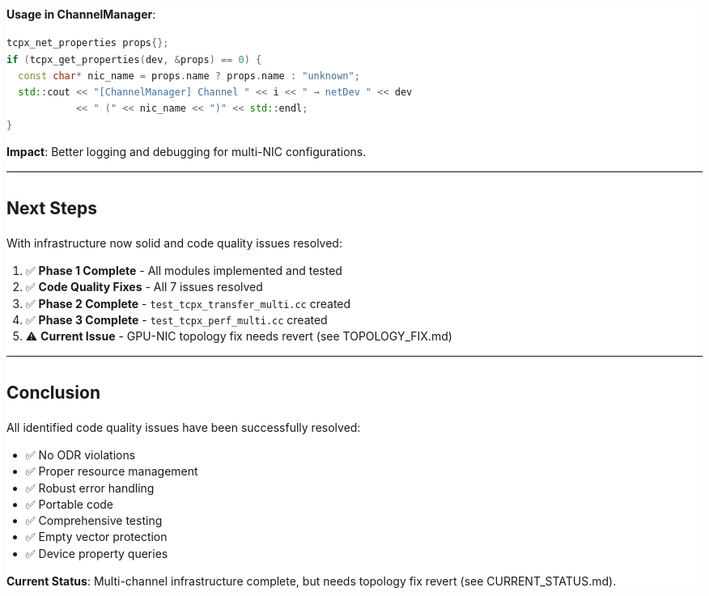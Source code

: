 **Usage in ChannelManager**:
```cpp
tcpx_net_properties props{};
if (tcpx_get_properties(dev, &props) == 0) {
  const char* nic_name = props.name ? props.name : "unknown";
  std::cout << "[ChannelManager] Channel " << i << " → netDev " << dev
            << " (" << nic_name << ")" << std::endl;
}
```

**Impact**: Better logging and debugging for multi-NIC configurations.

---

## Next Steps

With infrastructure now solid and code quality issues resolved:

1. ✅ **Phase 1 Complete** - All modules implemented and tested
2. ✅ **Code Quality Fixes** - All 7 issues resolved
3. ✅ **Phase 2 Complete** - `test_tcpx_transfer_multi.cc` created
4. ✅ **Phase 3 Complete** - `test_tcpx_perf_multi.cc` created
5. ⚠️ **Current Issue** - GPU-NIC topology fix needs revert (see TOPOLOGY_FIX.md)

---

## Conclusion

All identified code quality issues have been successfully resolved:
- ✅ No ODR violations
- ✅ Proper resource management
- ✅ Robust error handling
- ✅ Portable code
- ✅ Comprehensive testing
- ✅ Empty vector protection
- ✅ Device property queries

**Current Status**: Multi-channel infrastructure complete, but needs topology fix revert (see CURRENT_STATUS.md).

